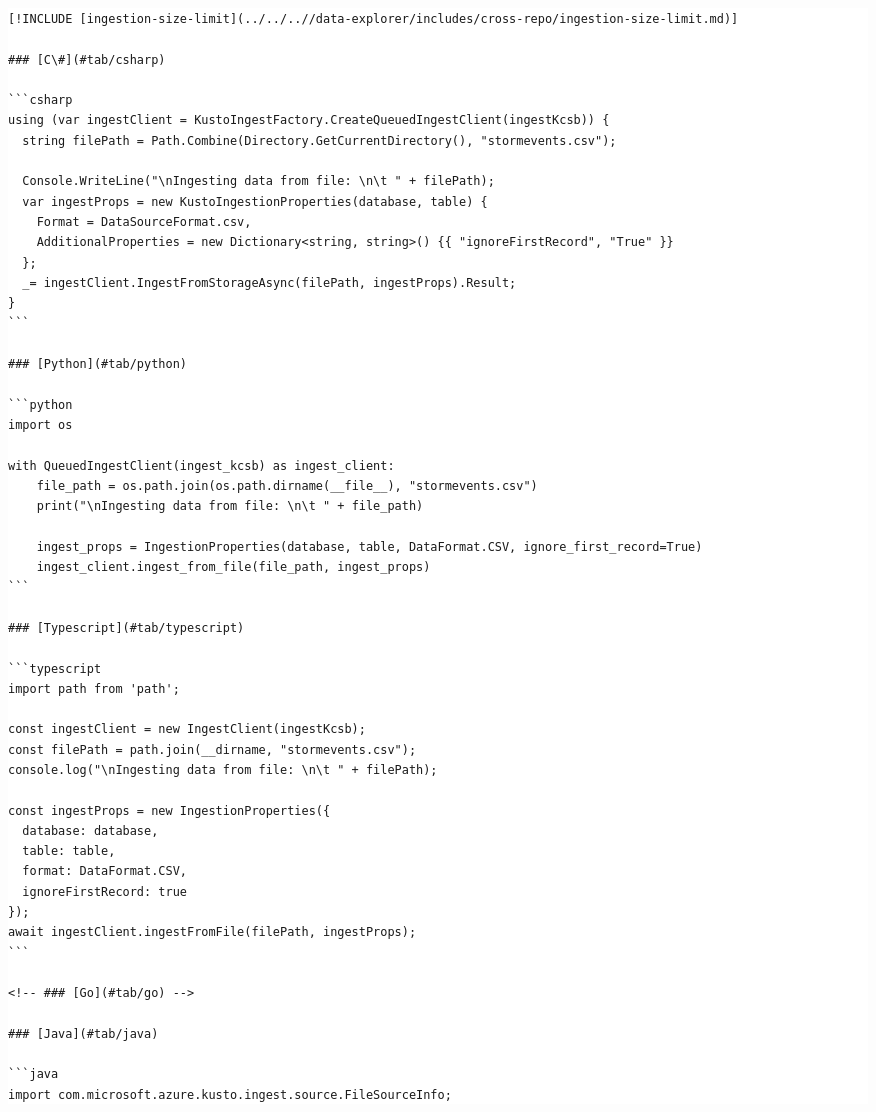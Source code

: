     [!INCLUDE [ingestion-size-limit](../../..//data-explorer/includes/cross-repo/ingestion-size-limit.md)]

    ### [C\#](#tab/csharp)

    ```csharp
    using (var ingestClient = KustoIngestFactory.CreateQueuedIngestClient(ingestKcsb)) {
      string filePath = Path.Combine(Directory.GetCurrentDirectory(), "stormevents.csv");
  
      Console.WriteLine("\nIngesting data from file: \n\t " + filePath);
      var ingestProps = new KustoIngestionProperties(database, table) {
        Format = DataSourceFormat.csv,
        AdditionalProperties = new Dictionary<string, string>() {{ "ignoreFirstRecord", "True" }}
      };
      _= ingestClient.IngestFromStorageAsync(filePath, ingestProps).Result;
    }
    ```

    ### [Python](#tab/python)

    ```python
    import os

    with QueuedIngestClient(ingest_kcsb) as ingest_client:
        file_path = os.path.join(os.path.dirname(__file__), "stormevents.csv")
        print("\nIngesting data from file: \n\t " + file_path)

        ingest_props = IngestionProperties(database, table, DataFormat.CSV, ignore_first_record=True)
        ingest_client.ingest_from_file(file_path, ingest_props)
    ```

    ### [Typescript](#tab/typescript)

    ```typescript
    import path from 'path';

    const ingestClient = new IngestClient(ingestKcsb);
    const filePath = path.join(__dirname, "stormevents.csv");
    console.log("\nIngesting data from file: \n\t " + filePath);

    const ingestProps = new IngestionProperties({
      database: database,
      table: table,
      format: DataFormat.CSV,
      ignoreFirstRecord: true
    });
    await ingestClient.ingestFromFile(filePath, ingestProps);
    ```

    <!-- ### [Go](#tab/go) -->

    ### [Java](#tab/java)

    ```java
    import com.microsoft.azure.kusto.ingest.source.FileSourceInfo;

